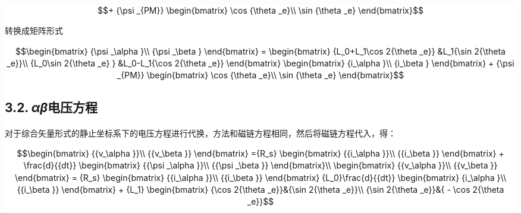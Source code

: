 ```math
+ {\psi _{PM}}
\begin{bmatrix}
    \cos {\theta _e}\\ 
    \sin {\theta _e}
\end{bmatrix}
```
转换成矩阵形式
```math
\begin{bmatrix}
    {\psi _\alpha }\\ 
    {\psi _\beta } 
\end{bmatrix}
= 
\begin{bmatrix}
    {L_0+L_1\cos 2{\theta _e}}    &L_1{\sin 2{\theta _e}}\\ 
    {L_0\sin 2{\theta _e} }            &L_0-L_1{\cos 2{\theta _e}}
\end{bmatrix}
\begin{bmatrix}
    {i_\alpha }\\ 
    {i_\beta }
\end{bmatrix}
+ {\psi _{PM}}
\begin{bmatrix}
    \cos {\theta _e}\\ 
    \sin {\theta _e}
\end{bmatrix}
```

## 3.2. $\alpha\beta$电压方程
对于综合矢量形式的静止坐标系下的电压方程进行代换，方法和磁链方程相同，然后将磁链方程代入，得：
```math
\begin{bmatrix}
    {{v_\alpha }}\\
    {{v_\beta }}
\end{bmatrix}
={R_s}
\begin{bmatrix}
    {{i_\alpha }}\\
    {{i_\beta }}
\end{bmatrix}
+ \frac{d}{{dt}}
\begin{bmatrix}
    {{\psi _\alpha }}\\
    {{\psi _\beta }}
\end{bmatrix}\\
\begin{bmatrix}
    {{v_\alpha }}\\
    {{v_\beta }}
\end{bmatrix}
= {R_s}
\begin{bmatrix}
    {{i_\alpha }}\\
    {{i_\beta }}
\end{bmatrix}
{L_0}\frac{d}{{dt}}
\begin{bmatrix}
    {i_\alpha }\\ 
    {{i_\beta }}
\end{bmatrix}
+ {L_1}
\begin{bmatrix}
    {\cos 2{\theta _e}}&{\sin 2{\theta _e}}\\
    {\sin 2{\theta _e}}&{ - \cos 2{\theta _e}}
```